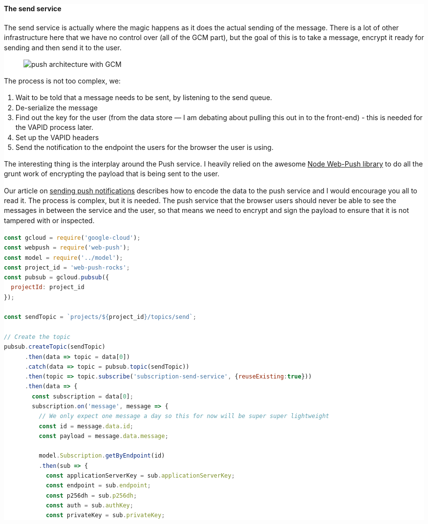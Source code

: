 
#### The send service

The send service is actually where the magic happens as it does the actual
sending of the message. There is a lot of other infrastructure here that we 
have no control over (all of the GCM part), but the goal of this is to 
take a message, encrypt it ready for sending and then send it to the user.

<figure>
 <img src="/images/push-architecture-gcm.png" alt="push architecture with GCM">
</figure>

The process is not too complex, we:

1. Wait to be told that a message needs to be sent, by listening to the send 
   queue.
2. De-serialize the message
3. Find out the key for the user (from the data store &mdash; I am debating
about pulling this out in to the front-end) - this is needed for the VAPID
process later.
4. Set up the VAPID headers
5. Send the notification to the endpoint the users for the browser the user is
   using.

The interesting thing is the interplay around the Push service. I heavily relied
on the awesome [Node Web-Push library](https://www.npmjs.com/package/web-push) to
do all the grunt work of encrypting the payload that is being sent to the user.

Our article on [sending push notifications](https://developers.google.com/web/fundamentals/engage-and-retain/push-notifications/sending-messages)
describes how to encode the data to the push service and I would encourage you
all to read it. The process is complex, but it is needed. The push service that
the browser users should never be able to see the messages in between the 
service and the user, so that means we need to encrypt and sign the payload to
ensure that it is not tampered with or inspected.


```javascript
const gcloud = require('google-cloud');
const webpush = require('web-push');
const model = require('../model');
const project_id = 'web-push-rocks';
const pubsub = gcloud.pubsub({
  projectId: project_id
});

const sendTopic = `projects/${project_id}/topics/send`;

// Create the topic
pubsub.createTopic(sendTopic)
      .then(data => topic = data[0])
      .catch(data => topic = pubsub.topic(sendTopic))
      .then(topic => topic.subscribe('subscription-send-service', {reuseExisting:true}))
      .then(data => {
        const subscription = data[0];
        subscription.on('message', message => {
          // We only expect one message a day so this for now will be super super lightweight
          const id = message.data.id;
          const payload = message.data.message;

          model.Subscription.getByEndpoint(id)
          .then(sub => {
            const applicationServerKey = sub.applicationServerKey;
            const endpoint = sub.endpoint;
            const p256dh = sub.p256dh;
            const auth = sub.authKey;
            const privateKey = sub.privateKey;
```